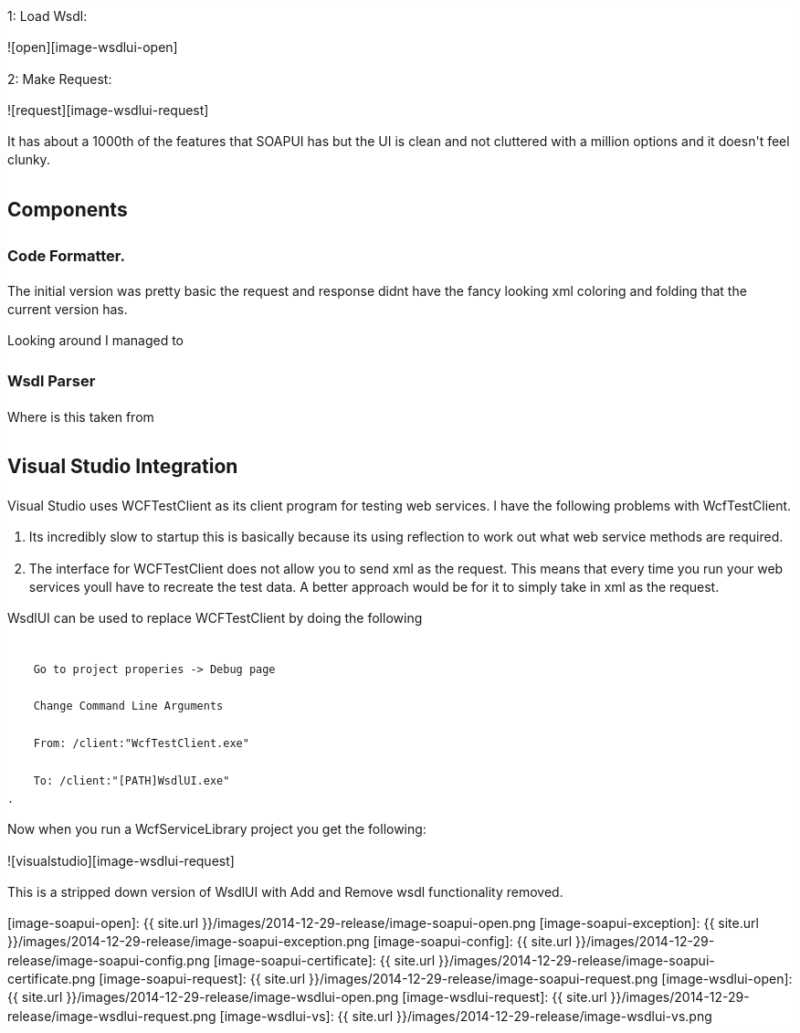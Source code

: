 1: Load Wsdl:

![open][image-wsdlui-open]

2: Make Request:

![request][image-wsdlui-request]
 
It has about a 1000th of the features that SOAPUI has but the UI is clean and not cluttered with a million options and it doesn't feel clunky.

## Components

### Code Formatter.

The initial version was pretty basic the request and response didnt have the fancy looking xml coloring and folding that the current version has. 

Looking around I managed to 

### Wsdl Parser

Where is this taken from

## Visual Studio Integration

Visual Studio uses WCFTestClient as its client program for testing web services. I have the following problems with WcfTestClient.

1. Its incredibly slow to startup this is basically because its using reflection to work out what web service methods are required.

2. The interface for WCFTestClient does not allow you to send xml as the request. This means that every time you run your web services youll have to recreate the test data. A better approach would be for it to simply take in xml as the request.

WsdlUI can be used to replace WCFTestClient by doing the following

<pre><code>
    Go to project properies -> Debug page

    Change Command Line Arguments

    From: /client:"WcfTestClient.exe"

    To: /client:"[PATH]WsdlUI.exe"
.
</code></pre>

Now when you run a WcfServiceLibrary project you get the following:

![visualstudio][image-wsdlui-request]

This is a stripped down version of WsdlUI with Add and Remove wsdl functionality removed.



[link-windows-install]: http://bit.ly/1qE6OUi
[link-linux-install]: http://bit.ly/1IIKZsD
[link-github]: https://github.com/drexyia/WsdlUI
[image-soapui-open]: {{ site.url }}/images/2014-12-29-release/image-soapui-open.png
[image-soapui-exception]: {{ site.url }}/images/2014-12-29-release/image-soapui-exception.png
[image-soapui-config]: {{ site.url }}/images/2014-12-29-release/image-soapui-config.png
[image-soapui-certificate]: {{ site.url }}/images/2014-12-29-release/image-soapui-certificate.png
[image-soapui-request]: {{ site.url }}/images/2014-12-29-release/image-soapui-request.png
[image-wsdlui-open]: {{ site.url }}/images/2014-12-29-release/image-wsdlui-open.png
[image-wsdlui-request]: {{ site.url }}/images/2014-12-29-release/image-wsdlui-request.png
[image-wsdlui-vs]: {{ site.url }}/images/2014-12-29-release/image-wsdlui-vs.png